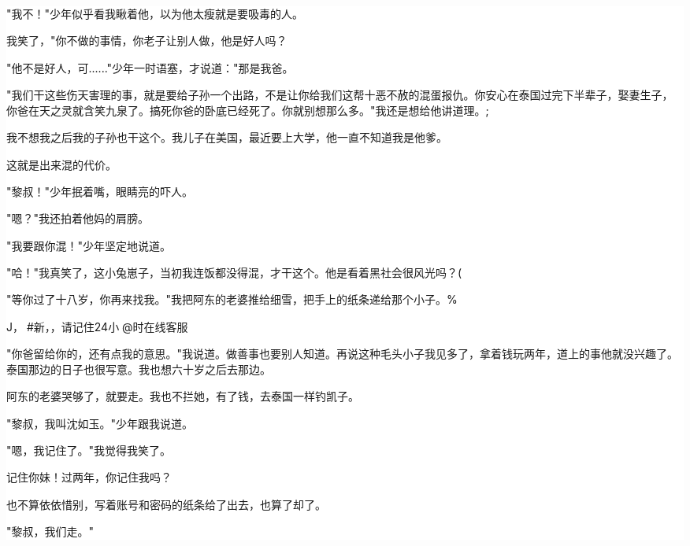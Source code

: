 

"我不！"少年似乎看我瞅着他，以为他太瘦就是要吸毒的人。



我笑了，"你不做的事情，你老子让别人做，他是好人吗？



"他不是好人，可......"少年一时语塞，才说道："那是我爸。



"我们干这些伤天害理的事，就是要给子孙一个出路，不是让你给我们这帮十恶不赦的混蛋报仇。你安心在泰国过完下半辈子，娶妻生子，你爸在天之灵就含笑九泉了。搞死你爸的卧底已经死了。你就别想那么多。"我还是想给他讲道理。;



我不想我之后我的子孙也干这个。我儿子在美国，最近要上大学，他一直不知道我是他爹。



这就是出来混的代价。



"黎叔！"少年抿着嘴，眼睛亮的吓人。



"嗯？"我还拍着他妈的肩膀。



"我要跟你混！"少年坚定地说道。



"哈！"我真笑了，这小兔崽子，当初我连饭都没得混，才干这个。他是看着黑社会很风光吗？(



"等你过了十八岁，你再来找我。"我把阿东的老婆推给细雪，把手上的纸条递给那个小子。%

J， #新，，请记住24小 @时在线客服



"你爸留给你的，还有点我的意思。"我说道。做善事也要别人知道。再说这种毛头小子我见多了，拿着钱玩两年，道上的事他就没兴趣了。泰国那边的日子也很写意。我也想六十岁之后去那边。



阿东的老婆哭够了，就要走。我也不拦她，有了钱，去泰国一样钓凯子。



"黎叔，我叫沈如玉。"少年跟我说道。



"嗯，我记住了。"我觉得我笑了。



记住你妹！过两年，你记住我吗？



也不算依依惜别，写着账号和密码的纸条给了出去，也算了却了。



"黎叔，我们走。"

